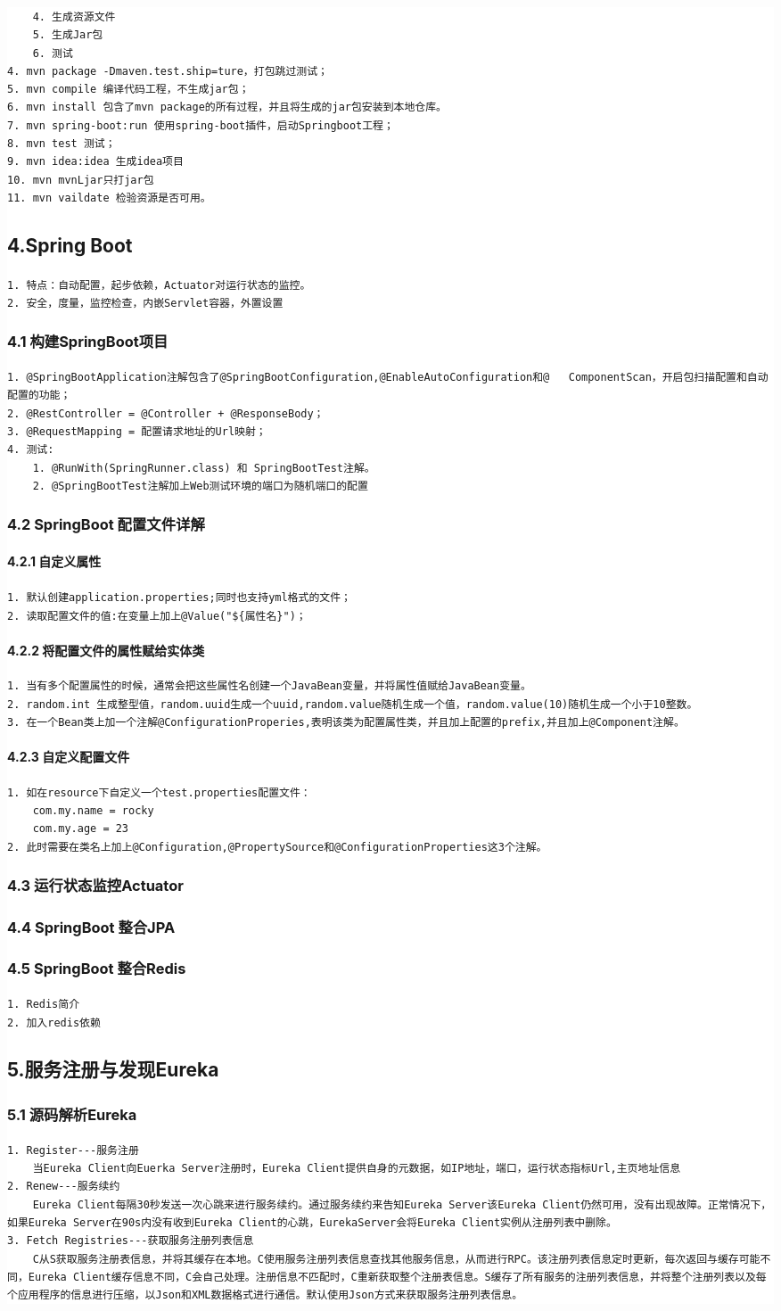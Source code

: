 		4. 生成资源文件
		5. 生成Jar包
		6. 测试
	4. mvn package -Dmaven.test.ship=ture，打包跳过测试；
	5. mvn compile 编译代码工程，不生成jar包；
	6. mvn install 包含了mvn package的所有过程，并且将生成的jar包安装到本地仓库。
	7. mvn spring-boot:run 使用spring-boot插件，启动Springboot工程；
	8. mvn test 测试；
	9. mvn idea:idea 生成idea项目
	10. mvn mvnLjar只打jar包
	11. mvn vaildate 检验资源是否可用。

## 4.Spring Boot ##
	1. 特点：自动配置，起步依赖，Actuator对运行状态的监控。
	2. 安全，度量，监控检查，内嵌Servlet容器，外置设置
### 4.1 构建SpringBoot项目 ###	
	1. @SpringBootApplication注解包含了@SpringBootConfiguration,@EnableAutoConfiguration和@	ComponentScan，开启包扫描配置和自动配置的功能；
	2. @RestController = @Controller + @ResponseBody；
	3. @RequestMapping = 配置请求地址的Url映射； 
	4. 测试:
		1. @RunWith(SpringRunner.class) 和 SpringBootTest注解。
		2. @SpringBootTest注解加上Web测试环境的端口为随机端口的配置 
### 4.2 SpringBoot 配置文件详解 ###
#### 4.2.1 自定义属性 ####
	1. 默认创建application.properties;同时也支持yml格式的文件；
	2. 读取配置文件的值:在变量上加上@Value("${属性名}")；
#### 4.2.2 将配置文件的属性赋给实体类 ####
	1. 当有多个配置属性的时候，通常会把这些属性名创建一个JavaBean变量，并将属性值赋给JavaBean变量。
	2. random.int 生成整型值，random.uuid生成一个uuid,random.value随机生成一个值，random.value(10)随机生成一个小于10整数。
	3. 在一个Bean类上加一个注解@ConfigurationProperies,表明该类为配置属性类，并且加上配置的prefix,并且加上@Component注解。
#### 4.2.3 自定义配置文件 ####
	1. 如在resource下自定义一个test.properties配置文件：
		com.my.name = rocky
		com.my.age = 23
	2. 此时需要在类名上加上@Configuration,@PropertySource和@ConfigurationProperties这3个注解。
### 4.3 运行状态监控Actuator ###
### 4.4 SpringBoot 整合JPA ###
### 4.5 SpringBoot 整合Redis ###
	1. Redis简介
	2. 加入redis依赖
## 5.服务注册与发现Eureka ##
### 5.1 源码解析Eureka ###
	1. Register---服务注册
		当Eureka Client向Euerka Server注册时，Eureka Client提供自身的元数据，如IP地址，端口，运行状态指标Url,主页地址信息
	2. Renew---服务续约
		Eureka Client每隔30秒发送一次心跳来进行服务续约。通过服务续约来告知Eureka Server该Eureka Client仍然可用，没有出现故障。正常情况下，如果Eureka Server在90s内没有收到Eureka Client的心跳，EurekaServer会将Eureka Client实例从注册列表中删除。
	3. Fetch Registries---获取服务注册列表信息
		C从S获取服务注册表信息，并将其缓存在本地。C使用服务注册列表信息查找其他服务信息，从而进行RPC。该注册列表信息定时更新，每次返回与缓存可能不同，Eureka Client缓存信息不同，C会自己处理。注册信息不匹配时，C重新获取整个注册表信息。S缓存了所有服务的注册列表信息，并将整个注册列表以及每个应用程序的信息进行压缩，以Json和XML数据格式进行通信。默认使用Json方式来获取服务注册列表信息。
